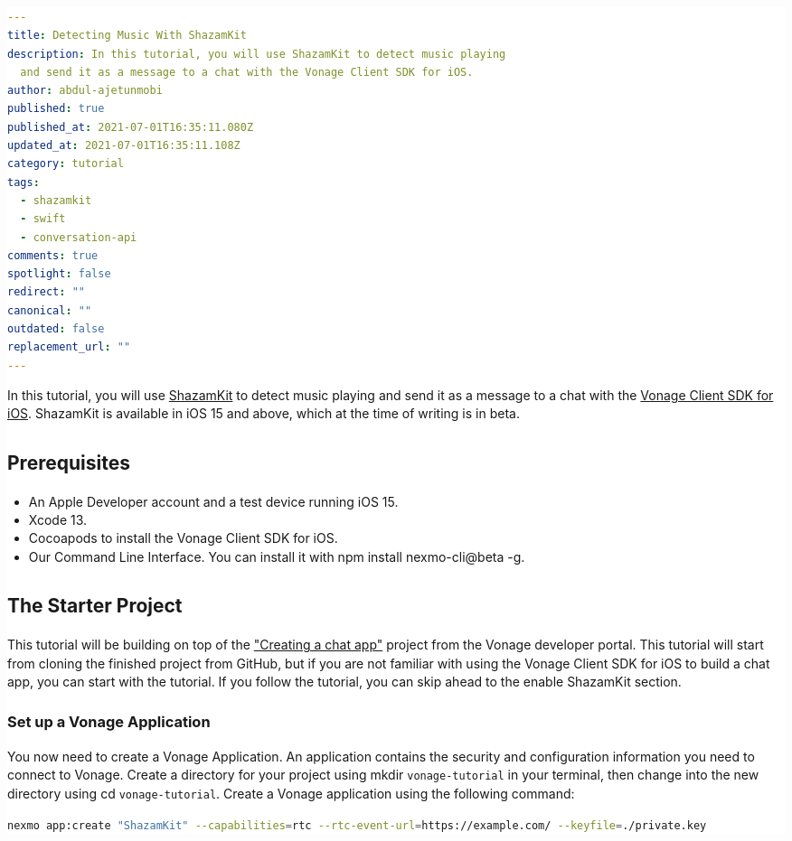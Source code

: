 ```yaml
---
title: Detecting Music With ShazamKit
description: In this tutorial, you will use ShazamKit to detect music playing
  and send it as a message to a chat with the Vonage Client SDK for iOS.
author: abdul-ajetunmobi
published: true
published_at: 2021-07-01T16:35:11.080Z
updated_at: 2021-07-01T16:35:11.108Z
category: tutorial
tags:
  - shazamkit
  - swift
  - conversation-api
comments: true
spotlight: false
redirect: ""
canonical: ""
outdated: false
replacement_url: ""
---
```

In this tutorial, you will use [ShazamKit](https://developer.apple.com/documentation/shazamkit) to detect music playing and send it as a message to a chat with the [Vonage Client SDK for iOS](https://developer.nexmo.com/client-sdk/overview). ShazamKit is available in iOS 15 and above, which at the time of writing is in beta.  

## Prerequisites

* An Apple Developer account and a test device running iOS 15.
* Xcode 13.
* Cocoapods to install the Vonage Client SDK for iOS.
* Our Command Line Interface. You can install it with npm install nexmo-cli@beta -g.

<sign-up></sign-up>

## The Starter Project

This tutorial will be building on top of the ["Creating a chat app"](https://developer.nexmo.com/client-sdk/tutorials/in-app-messaging/introduction/swift) project from the Vonage developer portal. This tutorial will start from cloning the finished project from GitHub, but if you are not familiar with using the Vonage Client SDK for iOS to build a chat app, you can start with the tutorial. If you follow the tutorial, you can skip ahead to the enable ShazamKit section.

### Set up a Vonage Application

You now need to create a Vonage Application. An application contains the security and configuration information you need to connect to Vonage. Create a directory for your project using mkdir `vonage-tutorial` in your terminal, then change into the new directory using cd `vonage-tutorial`. Create a Vonage application using the following command: 

```sh
nexmo app:create "ShazamKit" --capabilities=rtc --rtc-event-url=https://example.com/ --keyfile=./private.key
```

